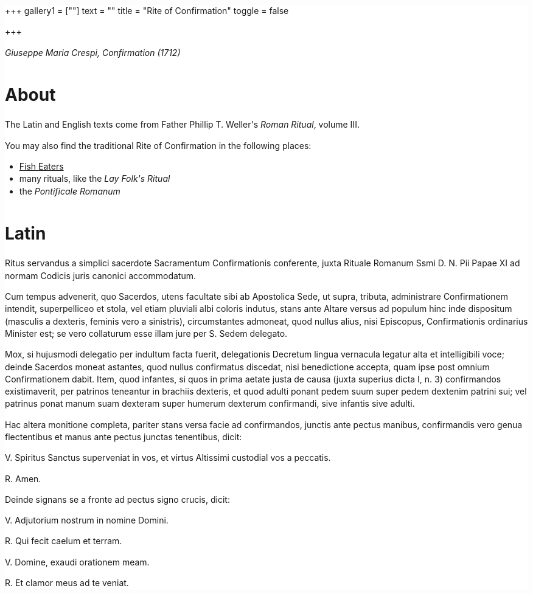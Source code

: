 +++
gallery1 = [""]
text = ""
title = "Rite of Confirmation"
toggle = false

+++

_Giuseppe Maria Crespi, Confirmation (1712)_

# About

The Latin and English texts come from Father Phillip T. Weller's _Roman Ritual_, volume III. 

You may also find the traditional Rite of Confirmation in the following places:

* [Fish Eaters](https://www.fisheaters.com/confirmation.html)
* many rituals, like the _Lay Folk's Ritual_
* the _Pontificale Romanum_

# Latin 

Ritus servandus a simplici sacerdote Sacramentum Confirmationis conferente, juxta Rituale Romanum Ssmi D. N. Pii Papae XI ad normam Codicis juris canonici accommodatum.

Cum tempus advenerit, quo Sacerdos, utens facultate sibi ab Apostolica Sede, ut supra, tributa, administrare Confirmationem intendit, superpelliceo et stola, vel etiam pluviali albi coloris indutus, stans ante Altare versus ad populum hinc inde dispositum (masculis a dexteris, feminis vero a sinistris), circumstantes admoneat, quod nullus alius, nisi Episcopus, Confirmationis ordinarius Minister est; se vero collaturum esse illam jure per S. Sedem delegato.

Mox, si hujusmodi delegatio per indultum facta fuerit, delegationis Decretum lingua vernacula legatur alta et intelligibili voce; deinde Sacerdos moneat astantes, quod nullus confirmatus discedat, nisi benedictione accepta, quam ipse post omnium Confirmationem dabit. Item, quod infantes, si quos in prima aetate justa de causa (juxta superius dicta I, n. 3) confirmandos existimaverit, per patrinos teneantur in brachiis dexteris, et quod adulti ponant pedem suum super pedem dextenim patrini sui; vel patrinus ponat manum suam dexteram super humerum dexterum confirmandi, sive infantis sive adulti.

Hac altera monitione completa, pariter stans versa facie ad confirmandos, junctis ante pectus manibus, confirmandis vero genua flectentibus et manus ante pectus junctas tenentibus, dicit:

V. Spiritus Sanctus superveniat in vos, et virtus Altissimi custodial vos a peccatis. 

R. Amen.

Deinde signans se a fronte ad pectus signo crucis, dicit:

V. Adjutorium nostrum in nomine Domini.

R. Qui fecit caelum et terram.

V. Domine, exaudi orationem meam.

R. Et clamor meus ad te veniat.

